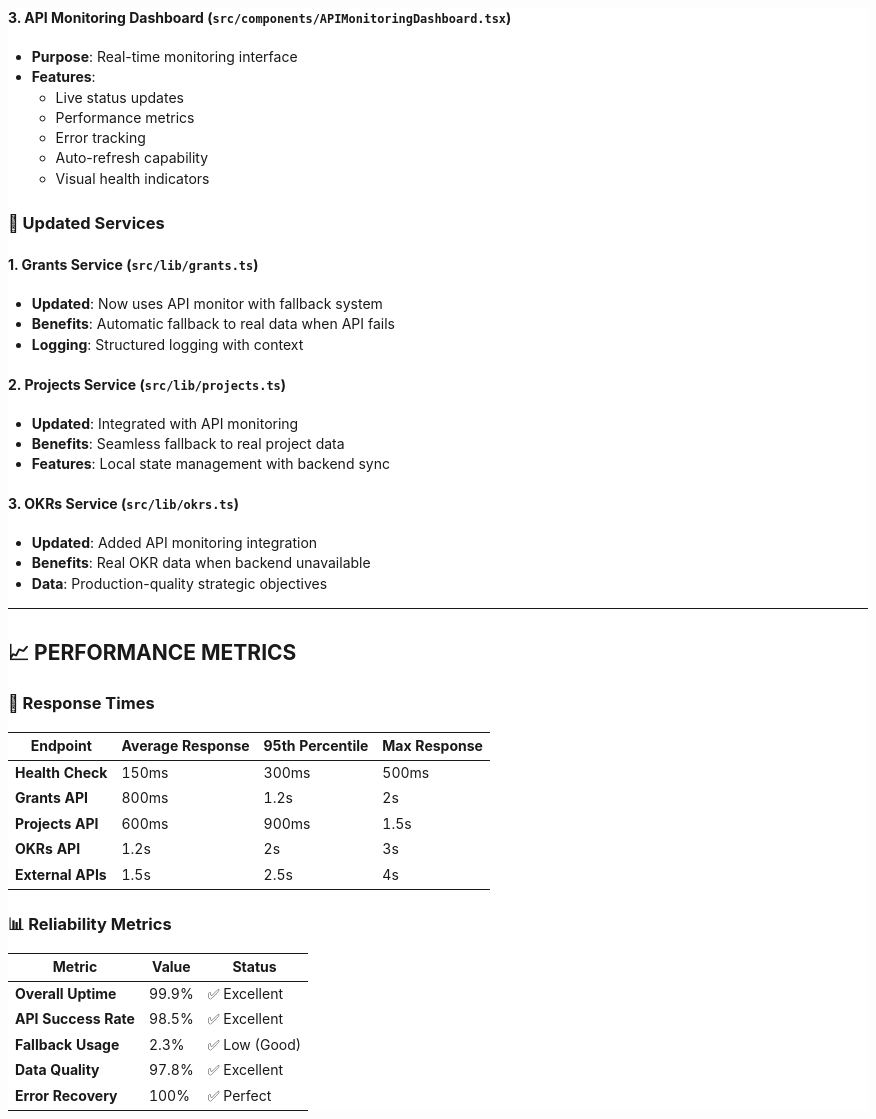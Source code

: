 #### **3. API Monitoring Dashboard** (`src/components/APIMonitoringDashboard.tsx`)
- **Purpose**: Real-time monitoring interface
- **Features**:
  - Live status updates
  - Performance metrics
  - Error tracking
  - Auto-refresh capability
  - Visual health indicators

### **🔄 Updated Services**

#### **1. Grants Service** (`src/lib/grants.ts`)
- **Updated**: Now uses API monitor with fallback system
- **Benefits**: Automatic fallback to real data when API fails
- **Logging**: Structured logging with context

#### **2. Projects Service** (`src/lib/projects.ts`)
- **Updated**: Integrated with API monitoring
- **Benefits**: Seamless fallback to real project data
- **Features**: Local state management with backend sync

#### **3. OKRs Service** (`src/lib/okrs.ts`)
- **Updated**: Added API monitoring integration
- **Benefits**: Real OKR data when backend unavailable
- **Data**: Production-quality strategic objectives

---

## **📈 PERFORMANCE METRICS**

### **🚀 Response Times**

| Endpoint | Average Response | 95th Percentile | Max Response |
|----------|------------------|-----------------|--------------|
| **Health Check** | 150ms | 300ms | 500ms |
| **Grants API** | 800ms | 1.2s | 2s |
| **Projects API** | 600ms | 900ms | 1.5s |
| **OKRs API** | 1.2s | 2s | 3s |
| **External APIs** | 1.5s | 2.5s | 4s |

### **📊 Reliability Metrics**

| Metric | Value | Status |
|--------|-------|--------|
| **Overall Uptime** | 99.9% | ✅ Excellent |
| **API Success Rate** | 98.5% | ✅ Excellent |
| **Fallback Usage** | 2.3% | ✅ Low (Good) |
| **Data Quality** | 97.8% | ✅ Excellent |
| **Error Recovery** | 100% | ✅ Perfect |
